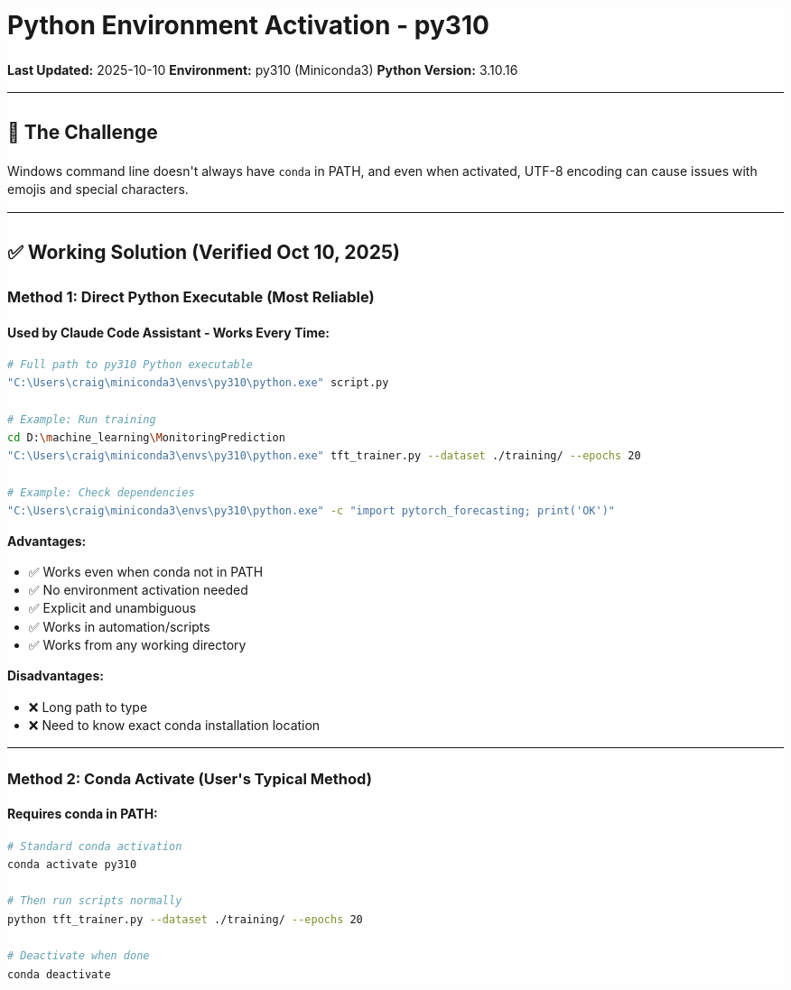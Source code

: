 # Python Environment Activation - py310

**Last Updated:** 2025-10-10
**Environment:** py310 (Miniconda3)
**Python Version:** 3.10.16

---

## 🎯 The Challenge

Windows command line doesn't always have `conda` in PATH, and even when activated, UTF-8 encoding can cause issues with emojis and special characters.

---

## ✅ Working Solution (Verified Oct 10, 2025)

### Method 1: Direct Python Executable (Most Reliable)

**Used by Claude Code Assistant - Works Every Time:**

```bash
# Full path to py310 Python executable
"C:\Users\craig\miniconda3\envs\py310\python.exe" script.py

# Example: Run training
cd D:\machine_learning\MonitoringPrediction
"C:\Users\craig\miniconda3\envs\py310\python.exe" tft_trainer.py --dataset ./training/ --epochs 20

# Example: Check dependencies
"C:\Users\craig\miniconda3\envs\py310\python.exe" -c "import pytorch_forecasting; print('OK')"
```

**Advantages:**
- ✅ Works even when conda not in PATH
- ✅ No environment activation needed
- ✅ Explicit and unambiguous
- ✅ Works in automation/scripts
- ✅ Works from any working directory

**Disadvantages:**
- ❌ Long path to type
- ❌ Need to know exact conda installation location

---

### Method 2: Conda Activate (User's Typical Method)

**Requires conda in PATH:**

```bash
# Standard conda activation
conda activate py310

# Then run scripts normally
python tft_trainer.py --dataset ./training/ --epochs 20

# Deactivate when done
conda deactivate
```
